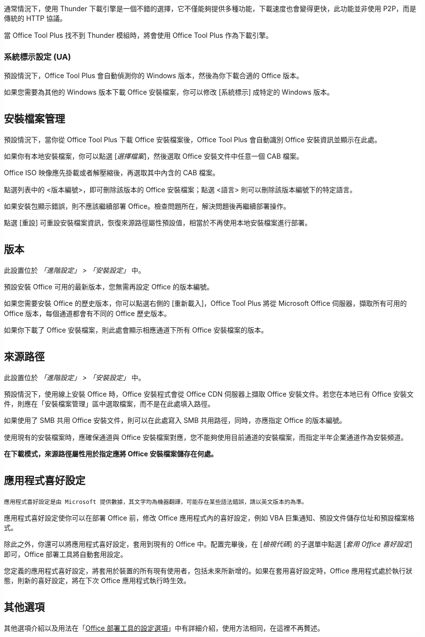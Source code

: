 通常情況下，使用 Thunder 下載引擎是一個不錯的選擇，它不僅能夠提供多種功能，下載速度也會變得更快，此功能並非使用 P2P，而是傳統的 HTTP 協議。

當 Office Tool Plus 找不到 Thunder 模組時，將會使用 Office Tool Plus 作為下載引擎。

### 系統標示設定 (UA)

預設情況下，Office Tool Plus 會自動偵測你的 Windows 版本，然後為你下載合適的 Office 版本。

如果您需要為其他的 Windows 版本下載 Office 安裝檔案，你可以修改 [系統標示] 成特定的 Windows 版本。

## 安裝檔案管理

預設情況下，當你從 Office Tool Plus 下載 Office 安裝檔案後，Office Tool Plus 會自動識別 Office 安裝資訊並顯示在此處。

如果你有本地安裝檔案，你可以點選 [*選擇檔案*]，然後選取 Office 安裝文件中任意一個 CAB 檔案。

Office ISO 映像應先掛載或者解壓縮後，再選取其中內含的 CAB 檔案。

點選列表中的 <版本編號>，即可刪除該版本的 Office 安裝檔案；點選 <語言> 則可以刪除該版本編號下的特定語言。

如果安裝包顯示錯誤，則不應該繼續部署 Office。檢查問題所在，解決問題後再繼續部署操作。

點選 [重設] 可重設安裝檔案資訊，恢復來源路徑屬性預設值，相當於不再使用本地安裝檔案進行部署。

## 版本

此設置位於 *「進階設定」 > 「安裝設定」* 中。

預設安裝 Office 可用的最新版本，您無需再設定 Office 的版本編號。

如果您需要安裝 Office 的歷史版本，你可以點選右側的 [重新載入]，Office Tool Plus 將從 Microsoft Office 伺服器，擷取所有可用的 Office 版本，每個通道都會有不同的 Office 歷史版本。

如果你下載了 Office 安裝檔案，則此處會顯示相應通道下所有 Office 安裝檔案的版本。

## 來源路徑

此設置位於 *「進階設定」 > 「安裝設定」* 中。

預設情況下，使用線上安裝 Office 時，Office 安裝程式會從 Office CDN 伺服器上擷取 Office 安裝文件。若您在本地已有 Office 安裝文件，則應在「安裝檔案管理」區中選取檔案，而不是在此處填入路徑。

如果使用了 SMB 共用 Office 安裝文件，則可以在此處寫入 SMB 共用路徑，同時，亦應指定 Office 的版本編號。

使用現有的安裝檔案時，應確保通道與 Office 安裝檔案對應，您不能夠使用目前通道的安裝檔案，而指定半年企業通道作為安裝頻道。

**在下載模式，來源路徑屬性用於指定應將 Office 安裝檔案儲存在何處。**

## 應用程式喜好設定

`應用程式喜好設定是由 Microsoft 提供數據，其文字均為機器翻譯，可能存在某些語法錯誤，請以英文版本的為準。`

應用程式喜好設定使你可以在部署 Office 前，修改 Office 應用程式內的喜好設定，例如 VBA 巨集通知、預設文件儲存位址和預設檔案格式。

除此之外，你還可以將應用程式喜好設定，套用到現有的 Office 中。配置完畢後，在 [*檢視代碼*] 的子選單中點選 [*套用 Office 喜好設定*] 即可，Office 部署工具將自動套用設定。

您定義的應用程式喜好設定，將套用於裝置的所有現有使用者，包括未來所新增的。如果在套用喜好設定時，Office 應用程式處於執行狀態，則新的喜好設定，將在下次 Office 應用程式執行時生效。

## 其他選項

其他選項介紹以及用法在「[Office 部署工具的設定選項](https://docs.microsoft.com/zh-tw/deployoffice/office-deployment-tool-configuration-options)」中有詳細介紹，使用方法相同，在這裡不再贅述。